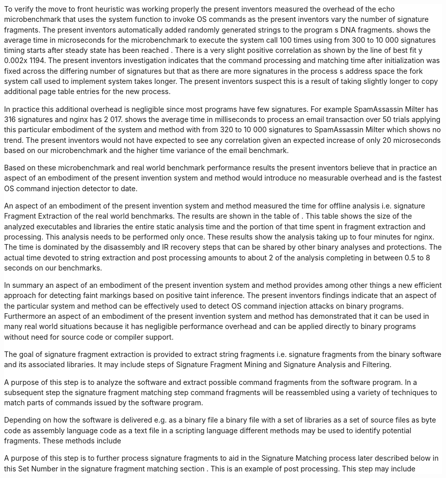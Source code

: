 To verify the move to front heuristic was working properly the present inventors measured the overhead of the echo microbenchmark that uses the system function to invoke OS commands as the present inventors vary the number of signature fragments. The present inventors automatically added randomly generated strings to the program s DNA fragments. shows the average time in microseconds for the microbenchmark to execute the system call 100 times using from 300 to 10 000 signatures timing starts after steady state has been reached . There is a very slight positive correlation as shown by the line of best fit y 0.002x 1194. The present inventors investigation indicates that the command processing and matching time after initialization was fixed across the differing number of signatures but that as there are more signatures in the process s address space the fork system call used to implement system takes longer. The present inventors suspect this is a result of taking slightly longer to copy additional page table entries for the new process.

In practice this additional overhead is negligible since most programs have few signatures. For example SpamAssassin Milter has 316 signatures and nginx has 2 017. shows the average time in milliseconds to process an email transaction over 50 trials applying this particular embodiment of the system and method with from 320 to 10 000 signatures to SpamAssassin Milter which shows no trend. The present inventors would not have expected to see any correlation given an expected increase of only 20 microseconds based on our microbenchmark and the higher time variance of the email benchmark.

Based on these microbenchmark and real world benchmark performance results the present inventors believe that in practice an aspect of an embodiment of the present invention system and method would introduce no measurable overhead and is the fastest OS command injection detector to date.

An aspect of an embodiment of the present invention system and method measured the time for offline analysis i.e. signature Fragment Extraction of the real world benchmarks. The results are shown in the table of . This table shows the size of the analyzed executables and libraries the entire static analysis time and the portion of that time spent in fragment extraction and processing. This analysis needs to be performed only once. These results show the analysis taking up to four minutes for nginx. The time is dominated by the disassembly and IR recovery steps that can be shared by other binary analyses and protections. The actual time devoted to string extraction and post processing amounts to about 2 of the analysis completing in between 0.5 to 8 seconds on our benchmarks.

In summary an aspect of an embodiment of the present invention system and method provides among other things a new efficient approach for detecting faint markings based on positive taint inference. The present inventors findings indicate that an aspect of the particular system and method can be effectively used to detect OS command injection attacks on binary programs. Furthermore an aspect of an embodiment of the present invention system and method has demonstrated that it can be used in many real world situations because it has negligible performance overhead and can be applied directly to binary programs without need for source code or compiler support.

The goal of signature fragment extraction is provided to extract string fragments i.e. signature fragments from the binary software and its associated libraries. It may include steps of Signature Fragment Mining and Signature Analysis and Filtering.

A purpose of this step is to analyze the software and extract possible command fragments from the software program. In a subsequent step the signature fragment matching step command fragments will be reassembled using a variety of techniques to match parts of commands issued by the software program.

Depending on how the software is delivered e.g. as a binary file a binary file with a set of libraries as a set of source files as byte code as assembly language code as a text file in a scripting language different methods may be used to identify potential fragments. These methods include 

A purpose of this step is to further process signature fragments to aid in the Signature Matching process later described below in this Set Number in the signature fragment matching section . This is an example of post processing. This step may include 
